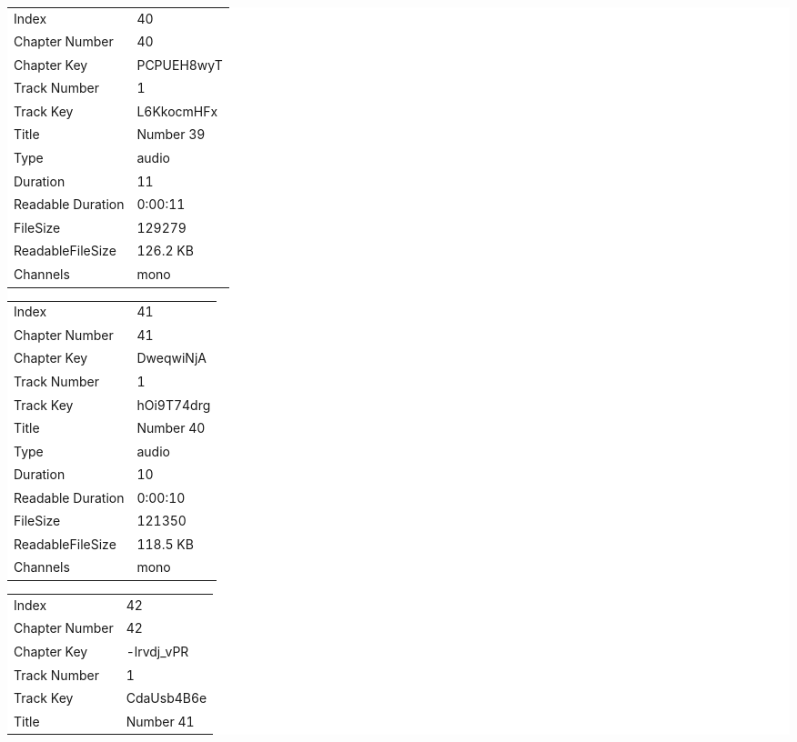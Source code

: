 |  |  |
| - | - |
| Index | 40 |
| Chapter Number | 40 |
| Chapter Key | PCPUEH8wyT |
| Track Number | 1 |
| Track Key | L6KkocmHFx |
| Title | Number 39 |
| Type | audio |
| Duration | 11 |
| Readable Duration | 0:00:11 |
| FileSize | 129279 |
| ReadableFileSize | 126.2 KB |
| Channels | mono |

|  |  |
| - | - |
| Index | 41 |
| Chapter Number | 41 |
| Chapter Key | DweqwiNjA |
| Track Number | 1 |
| Track Key | hOi9T74drg |
| Title | Number 40 |
| Type | audio |
| Duration | 10 |
| Readable Duration | 0:00:10 |
| FileSize | 121350 |
| ReadableFileSize | 118.5 KB |
| Channels | mono |

|  |  |
| - | - |
| Index | 42 |
| Chapter Number | 42 |
| Chapter Key | -lrvdj_vPR |
| Track Number | 1 |
| Track Key | CdaUsb4B6e |
| Title | Number 41 |
